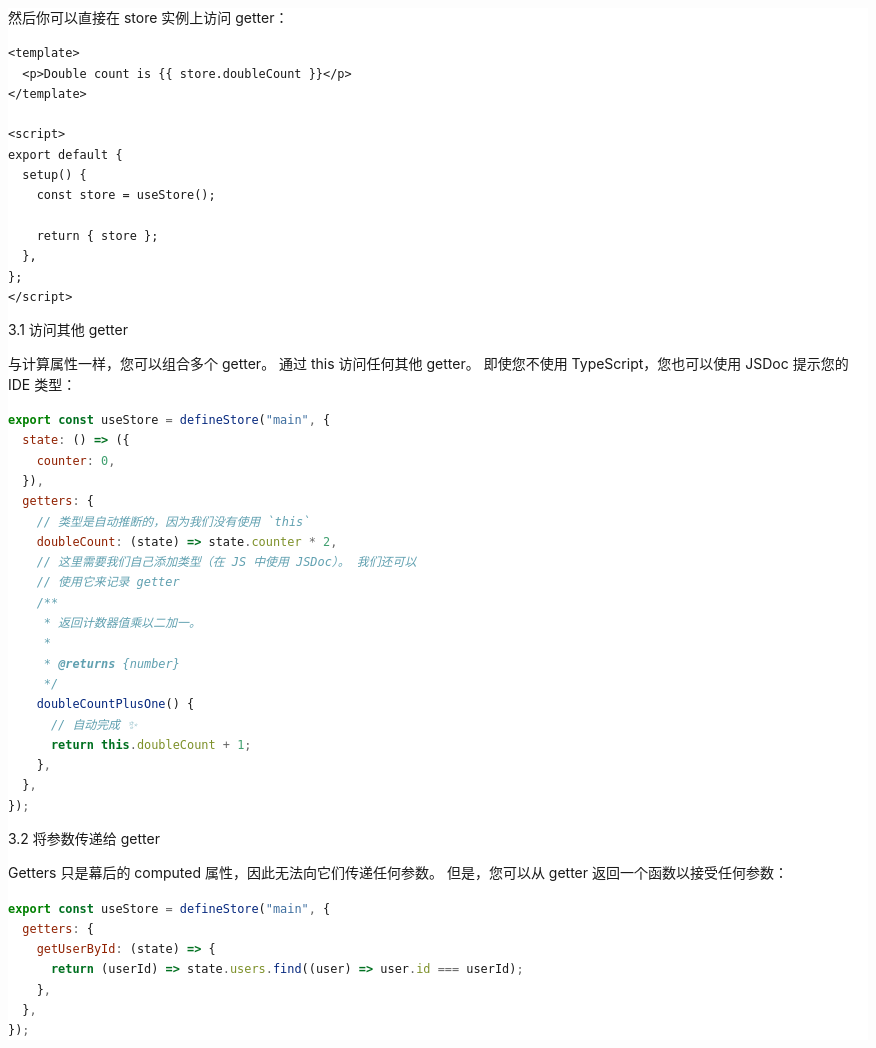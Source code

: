 然后你可以直接在 store 实例上访问 getter：

```vue
<template>
  <p>Double count is {{ store.doubleCount }}</p>
</template>

<script>
export default {
  setup() {
    const store = useStore();

    return { store };
  },
};
</script>
```

3.1 访问其他 getter

与计算属性一样，您可以组合多个 getter。 通过 this 访问任何其他 getter。 即使您不使用 TypeScript，您也可以使用 JSDoc 提示您的 IDE 类型：

```js
export const useStore = defineStore("main", {
  state: () => ({
    counter: 0,
  }),
  getters: {
    // 类型是自动推断的，因为我们没有使用 `this`
    doubleCount: (state) => state.counter * 2,
    // 这里需要我们自己添加类型（在 JS 中使用 JSDoc）。 我们还可以
    // 使用它来记录 getter
    /**
     * 返回计数器值乘以二加一。
     *
     * @returns {number}
     */
    doubleCountPlusOne() {
      // 自动完成 ✨
      return this.doubleCount + 1;
    },
  },
});
```

3.2 将参数传递给 getter

Getters 只是幕后的 computed 属性，因此无法向它们传递任何参数。 但是，您可以从 getter 返回一个函数以接受任何参数：

```js
export const useStore = defineStore("main", {
  getters: {
    getUserById: (state) => {
      return (userId) => state.users.find((user) => user.id === userId);
    },
  },
});
```
